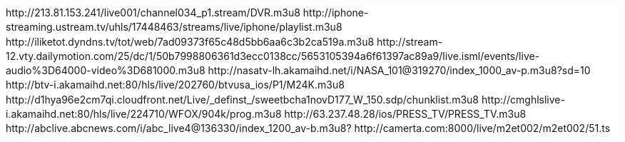 </item>
<item>
<title>Discovery</title>
<url>http://213.81.153.241/live001/channel034_p1.stream/DVR.m3u8</url>

</item>
<item>
<title>AnimalPlanet</title>
<url>http://iphone-streaming.ustream.tv/uhls/17448463/streams/live/iphone/playlist.m3u8</url>

</item>
<item>
<title>NAT GEO PEOPLE</title>
<url>http://iliketot.dyndns.tv/tot/web/7ad09373f65c48d5bb6aa6c3b2ca519a.m3u8</url>

</item>
<item>
<title>Crime Investigation</title>
<url>http://stream-12.vty.dailymotion.com/25/dc/1/50b7998806361d3ecc0138cc/5653105394a6f61397ac89a9/live.isml/events/live-audio%3D64000-video%3D681000.m3u8</url>

</item>
<item>
<title>NASA TV</title>
<url>http://nasatv-lh.akamaihd.net/i/NASA_101@319270/index_1000_av-p.m3u8?sd=10</url>

</item>
<item>
<title>BLOOMBERG TV</title>
<url>http://btv-i.akamaihd.net:80/hls/live/202760/btvusa_ios/P1/M24K.m3u8</url>

</item>
<item>
<title>CNN ENGLISH</title>
<url>http://d1hya96e2cm7qi.cloudfront.net/Live/_definst_/sweetbcha1novD177_W_150.sdp/chunklist.m3u8</url>

</item>
<item>
<title>FOX 30</title>
<url>http://cmghlslive-i.akamaihd.net:80/hls/live/224710/WFOX/904k/prog.m3u8</url>

</item>
<item>
<title>PRESS TV</title>
<url>http://63.237.48.28/ios/PRESS_TV/PRESS_TV.m3u8</url>

</item>
<item>
<title>ABC NEWS</title>
<url>http://abclive.abcnews.com/i/abc_live4@136330/index_1200_av-b.m3u8?</url>

</item>
<item>
<title>Aflam_1</title>
<url>http://camerta.com:8000/live/m2et002/m2et002/51.ts</url>
